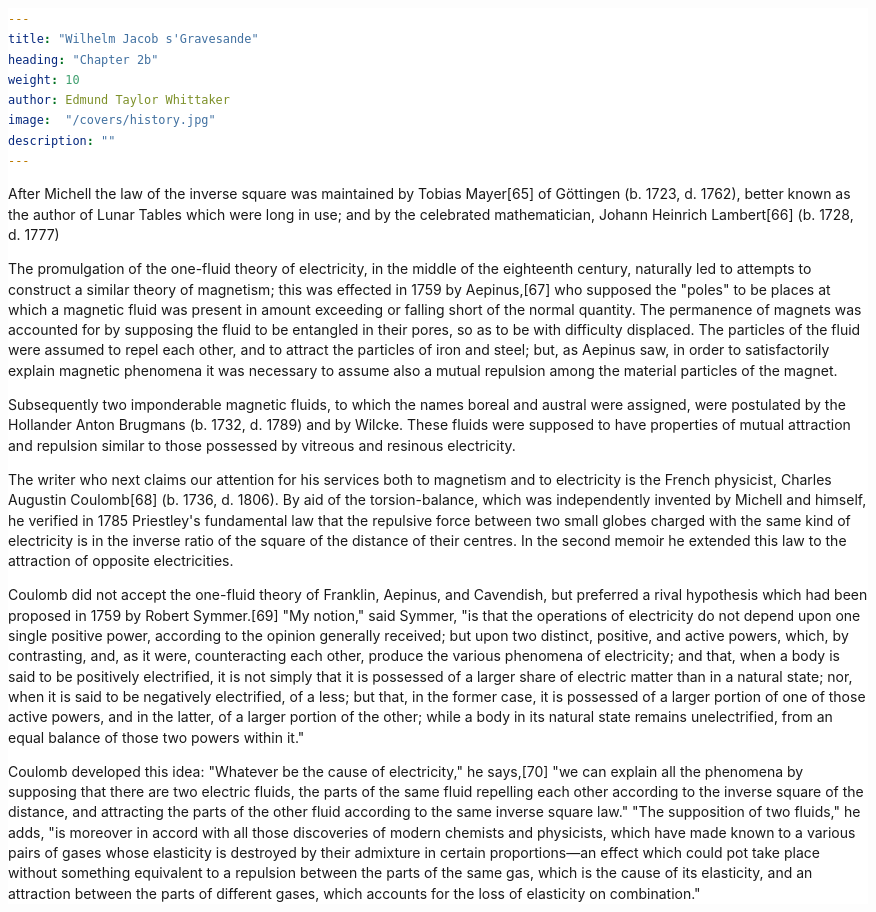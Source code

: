 ```yaml
---
title: "Wilhelm Jacob s'Gravesande"
heading: "Chapter 2b"
weight: 10
author: Edmund Taylor Whittaker
image:  "/covers/history.jpg"
description: ""
---
```



After Michell the law of the inverse square was maintained by Tobias Mayer[65] of Göttingen (b. 1723, d. 1762), better known as the author of Lunar Tables which were long in use; and by the celebrated mathematician, Johann Heinrich Lambert[66] (b. 1728, d. 1777)

The promulgation of the one-fluid theory of electricity, in the middle of the eighteenth century, naturally led to attempts to construct a similar theory of magnetism; this was effected in 1759 by Aepinus,[67] who supposed the "poles" to be places at which a magnetic fluid was present in amount exceeding or falling short of the normal quantity. The permanence of magnets was accounted for by supposing the fluid to be entangled in their pores, so as to be with difficulty displaced. The particles of the fluid were assumed to repel each other, and to attract the particles of iron and steel; but, as Aepinus saw, in order to satisfactorily explain magnetic phenomena it was necessary to assume also a mutual repulsion among the material particles of the magnet.

Subsequently two imponderable magnetic fluids, to which the names boreal and austral were assigned, were postulated by the Hollander Anton Brugmans (b. 1732, d. 1789) and by Wilcke. These fluids were supposed to have properties of mutual attraction and repulsion similar to those possessed by vitreous and resinous electricity.

The writer who next claims our attention for his services both to magnetism and to electricity is the French physicist, Charles Augustin Coulomb[68] (b. 1736, d. 1806). By aid of the torsion-balance, which was independently invented by Michell and himself, he verified in 1785 Priestley's fundamental law that the repulsive force between two small globes charged with the same kind of electricity is in the inverse ratio of the square of the distance of their centres. In the second memoir he extended this law to the attraction of opposite electricities.

Coulomb did not accept the one-fluid theory of Franklin, Aepinus, and Cavendish, but preferred a rival hypothesis which had been proposed in 1759 by Robert Symmer.[69] "My notion," said Symmer, "is that the operations of electricity do not depend upon one single positive power, according to the opinion generally received; but upon two distinct, positive, and active powers, which, by contrasting, and, as it were, counteracting each other, produce the various phenomena of electricity; and that, when a body is said to be positively electrified, it is not simply that it is possessed of a larger share of electric matter than in a natural state; nor, when it is said to be negatively electrified, of a less; but that, in the former case, it is possessed of a larger portion of one of those active powers, and in the latter, of a larger portion of the other; while a body in its natural state remains unelectrified, from an equal balance of those two powers within it."

Coulomb developed this idea: "Whatever be the cause of electricity," he says,[70] "we can explain all the phenomena by supposing that there are two electric fluids, the parts of the same fluid repelling each other according to the inverse square of the distance, and attracting the parts of the other fluid according to the same inverse square law." "The supposition of two fluids," he adds, "is moreover in accord with all those discoveries of modern chemists and physicists, which have made known to a various pairs of gases whose elasticity is destroyed by their admixture in certain proportions—an effect which could pot take place without something equivalent to a repulsion between the parts of the same gas, which is the cause of its elasticity, and an attraction between the parts of different gases, which accounts for the loss of elasticity on combination."

